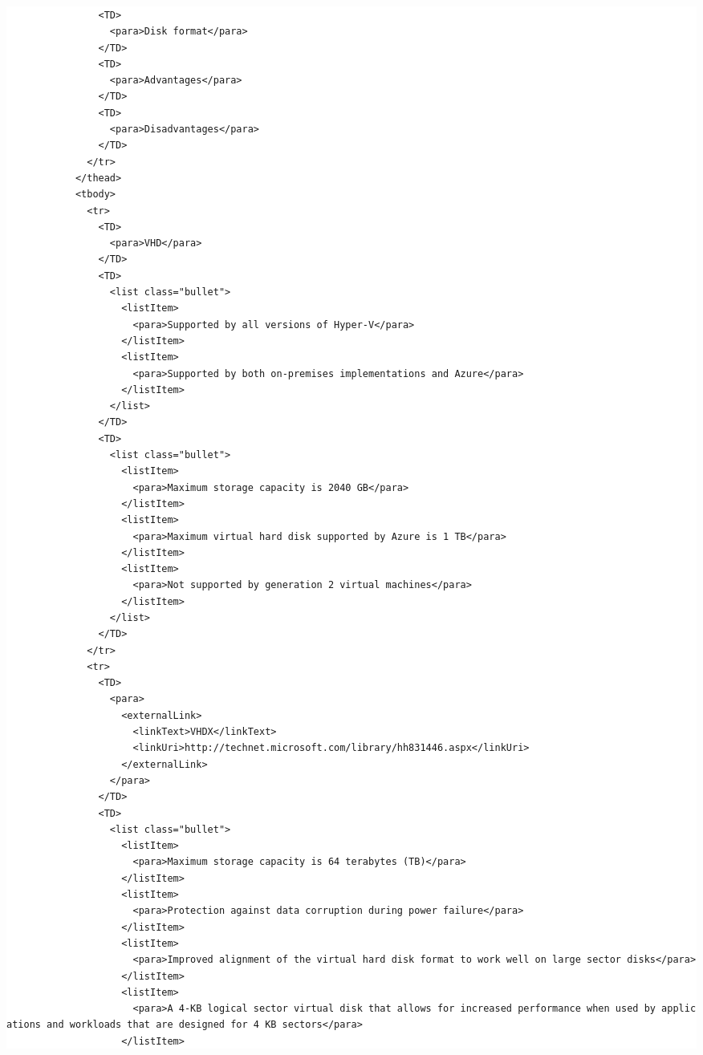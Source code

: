                     <TD>
                      <para>Disk format</para>
                    </TD>
                    <TD>
                      <para>Advantages</para>
                    </TD>
                    <TD>
                      <para>Disadvantages</para>
                    </TD>
                  </tr>
                </thead>
                <tbody>
                  <tr>
                    <TD>
                      <para>VHD</para>
                    </TD>
                    <TD>
                      <list class="bullet">
                        <listItem>
                          <para>Supported by all versions of Hyper-V</para>
                        </listItem>
                        <listItem>
                          <para>Supported by both on-premises implementations and Azure</para>
                        </listItem>
                      </list>
                    </TD>
                    <TD>
                      <list class="bullet">
                        <listItem>
                          <para>Maximum storage capacity is 2040 GB</para>
                        </listItem>
                        <listItem>
                          <para>Maximum virtual hard disk supported by Azure is 1 TB</para>
                        </listItem>
                        <listItem>
                          <para>Not supported by generation 2 virtual machines</para>
                        </listItem>
                      </list>
                    </TD>
                  </tr>
                  <tr>
                    <TD>
                      <para>
                        <externalLink>
                          <linkText>VHDX</linkText>
                          <linkUri>http://technet.microsoft.com/library/hh831446.aspx</linkUri>
                        </externalLink>
                      </para>
                    </TD>
                    <TD>
                      <list class="bullet">
                        <listItem>
                          <para>Maximum storage capacity is 64 terabytes (TB)</para>
                        </listItem>
                        <listItem>
                          <para>Protection against data corruption during power failure</para>
                        </listItem>
                        <listItem>
                          <para>Improved alignment of the virtual hard disk format to work well on large sector disks</para>
                        </listItem>
                        <listItem>
                          <para>A 4-KB logical sector virtual disk that allows for increased performance when used by applications and workloads that are designed for 4 KB sectors</para>
                        </listItem>